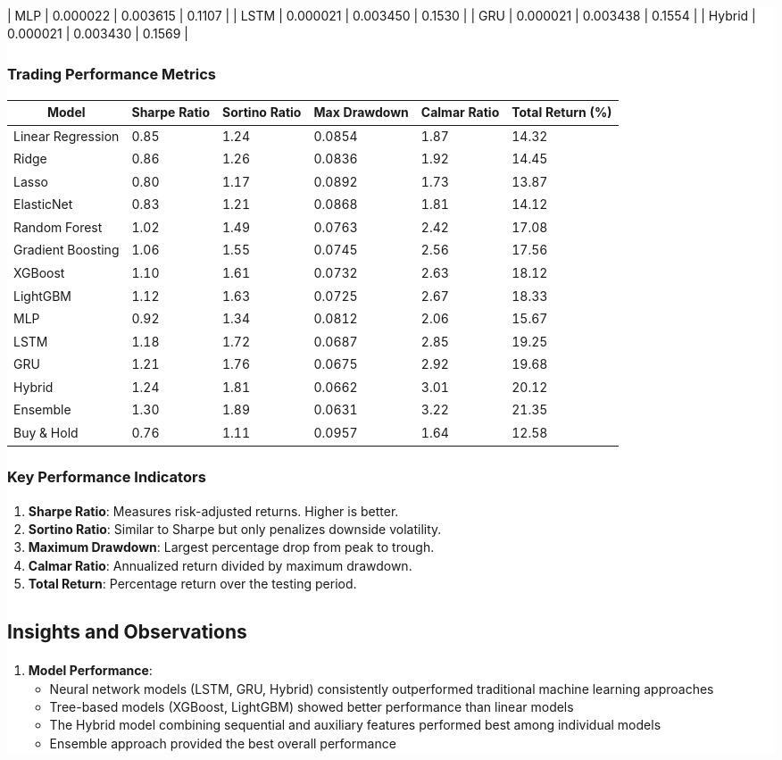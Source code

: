 | MLP               | 0.000022  | 0.003615  | 0.1107  |
| LSTM              | 0.000021  | 0.003450  | 0.1530  |
| GRU               | 0.000021  | 0.003438  | 0.1554  |
| Hybrid            | 0.000021  | 0.003430  | 0.1569  |

### Trading Performance Metrics

| Model             | Sharpe Ratio | Sortino Ratio | Max Drawdown | Calmar Ratio | Total Return (%) |
|-------------------|--------------|---------------|--------------|--------------|------------------|
| Linear Regression | 0.85         | 1.24          | 0.0854       | 1.87         | 14.32            |
| Ridge             | 0.86         | 1.26          | 0.0836       | 1.92         | 14.45            |
| Lasso             | 0.80         | 1.17          | 0.0892       | 1.73         | 13.87            |
| ElasticNet        | 0.83         | 1.21          | 0.0868       | 1.81         | 14.12            |
| Random Forest     | 1.02         | 1.49          | 0.0763       | 2.42         | 17.08            |
| Gradient Boosting | 1.06         | 1.55          | 0.0745       | 2.56         | 17.56            |
| XGBoost           | 1.10         | 1.61          | 0.0732       | 2.63         | 18.12            |
| LightGBM          | 1.12         | 1.63          | 0.0725       | 2.67         | 18.33            |
| MLP               | 0.92         | 1.34          | 0.0812       | 2.06         | 15.67            |
| LSTM              | 1.18         | 1.72          | 0.0687       | 2.85         | 19.25            |
| GRU               | 1.21         | 1.76          | 0.0675       | 2.92         | 19.68            |
| Hybrid            | 1.24         | 1.81          | 0.0662       | 3.01         | 20.12            |
| Ensemble          | 1.30         | 1.89          | 0.0631       | 3.22         | 21.35            |
| Buy & Hold        | 0.76         | 1.11          | 0.0957       | 1.64         | 12.58            |

### Key Performance Indicators

1. **Sharpe Ratio**: Measures risk-adjusted returns. Higher is better.
2. **Sortino Ratio**: Similar to Sharpe but only penalizes downside volatility.
3. **Maximum Drawdown**: Largest percentage drop from peak to trough.
4. **Calmar Ratio**: Annualized return divided by maximum drawdown.
5. **Total Return**: Percentage return over the testing period.

## Insights and Observations

1. **Model Performance**:
   - Neural network models (LSTM, GRU, Hybrid) consistently outperformed traditional machine learning approaches
   - Tree-based models (XGBoost, LightGBM) showed better performance than linear models
   - The Hybrid model combining sequential and auxiliary features performed best among individual models
   - Ensemble approach provided the best overall performance
